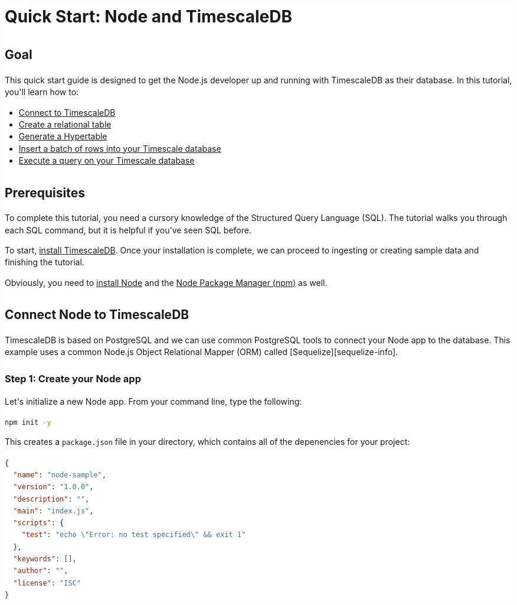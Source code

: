# Quick Start: Node and TimescaleDB

## Goal
This quick start guide is designed to get the Node.js developer up
and running with TimescaleDB as their database. In this tutorial,
you'll learn how to:

* [Connect to TimescaleDB](#connect-node-to-timescaledb)
* [Create a relational table](#create-a-relational-table)
* [Generate a Hypertable](#generate-hypertable)
* [Insert a batch of rows into your Timescale database](#insert-rows-into-timescaledb)
* [Execute a query on your Timescale database](#execute-a-query)

## Prerequisites

To complete this tutorial, you need a cursory knowledge of the Structured Query
Language (SQL). The tutorial walks you through each SQL command, but it is
helpful if you've seen SQL before.

To start, [install TimescaleDB][install-timescale]. Once your installation is complete,
we can proceed to ingesting or creating sample data and finishing the tutorial.

Obviously, you need to [install Node][node-install] and the
[Node Package Manager (npm)][npm-install] as well.

## Connect Node to TimescaleDB [](new-database)

TimescaleDB is based on PostgreSQL and we can use common PostgreSQL tools to connect
your Node app to the database. This example uses a common Node.js
Object Relational Mapper (ORM) called [Sequelize][sequelize-info].

### Step 1: Create your Node app

Let's initialize a new Node app. From your command line, type the following:

```bash
npm init -y
```

This creates a `package.json` file in your directory, which contains all
of the depenencies for your project:

```json
{
  "name": "node-sample",
  "version": "1.0.0",
  "description": "",
  "main": "index.js",
  "scripts": {
    "test": "echo \"Error: no test specified\" && exit 1"
  },
  "keywords": [],
  "author": "",
  "license": "ISC"
}
```


[install-timescale]: /how-to-guides/install-timescaledb/
[setup-psql]: /how-to-guides/connecting/psql/
[time-series-forecasting]: /tutorials/time-series-forecast/
[continuous-aggregates]: /getting-started/create-cagg/
[other-samples]: /tutorials/sample-datasets/
[migrate]: /how-to-guides/migrate-data/
[hypertables]: /overview/core-concepts/
[node-install]: https://nodejs.org
[npm-install]: https://www.npmjs.com/get-npm